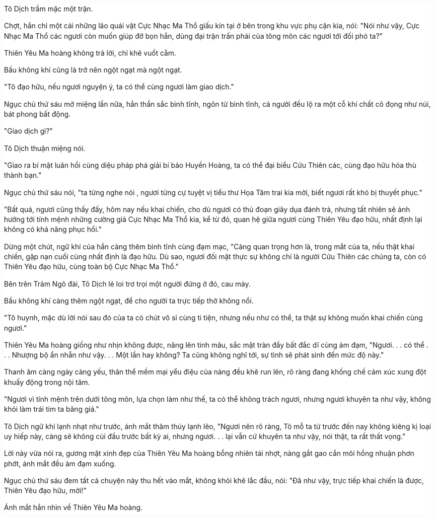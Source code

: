 Tô Dịch trầm mặc một trận.

Chợt, hắn chỉ một cái những lão quái vật Cực Nhạc Ma Thổ giấu kín tại ở bên trong khu vực phụ cận kia, nói: "Nói như vậy, Cực Nhạc Ma Thổ các ngươi còn muốn giúp đỡ bọn hắn, dùng đại trận trấn phái của tông môn các ngươi tới đối phó ta?"

Thiên Yêu Ma hoàng không trả lời, chỉ khẽ vuốt cằm.

Bầu không khí cũng là trở nên ngột ngạt mà ngột ngạt.

"Tô đạo hữu, nếu ngươi nguyện ý, ta có thể cùng ngươi làm giao dịch."

Ngục chủ thứ sáu mở miệng lần nữa, hắn thần sắc bình tĩnh, ngôn từ bình tĩnh, cả người đều lộ ra một cỗ khí chất cô đọng như núi, bát phong bất động.

"Giao dịch gì?"

Tô Dịch thuận miệng nói.

"Giao ra bí mật luân hồi cùng diệu pháp phá giải bí bảo Huyền Hoàng, ta có thể đại biểu Cửu Thiên các, cùng đạo hữu hóa thù thành bạn."

Ngục chủ thứ sáu nói, "ta từng nghe nói , ngươi từng cự tuyệt vị tiểu thư Họa Tâm trai kia mời, biết ngươi rất khó bị thuyết phục."

"Bất quá, ngươi cũng thấy đấy, hôm nay nếu khai chiến, cho dù ngươi có thủ đoạn giãy dụa đánh trả, nhưng tất nhiên sẽ ảnh hưởng tới tính mệnh những cường giả Cực Nhạc Ma Thổ kia, kể từ đó, quan hệ giữa ngươi cùng Thiên Yêu đạo hữu, nhất định lại không có khả năng phục hồi."

Dừng một chút, ngữ khí của hắn càng thêm bình tĩnh cùng đạm mạc, "Càng quan trọng hơn là, trong mắt của ta, nếu thật khai chiến, gặp nạn cuối cùng nhất định là đạo hữu. Dù sao, ngươi đối mặt thực sự không chỉ là người Cửu Thiên các chúng ta, còn có Thiên Yêu đạo hữu, cùng toàn bộ Cực Nhạc Ma Thổ."

Bên trên Trảm Ngô đài, Tô Dịch lẻ loi trơ trọi một người đứng ở đó, cau mày.

Bầu không khí càng thêm ngột ngạt, để cho người ta trực tiếp thở không nổi.

"Tô huynh, mặc dù lời nói sau đó của ta có chút vô sỉ cùng ti tiện, nhưng nếu như có thể, ta thật sự không muốn khai chiến cùng ngươi."

Thiên Yêu Ma hoàng giống như nhịn không được, nâng lên tinh mâu, sắc mặt tràn đầy bất đắc dĩ cùng ảm đạm, "Ngươi. . . có thể . . . Nhượng bộ ẩn nhẫn như vậy. . . Một lần hay không? Ta cũng không nghĩ tới, sự tình sẽ phát sinh đến mức độ này."

Thanh âm càng ngày càng yếu, thân thể mềm mại yểu điệu của nàng đều khẽ run lên, rõ ràng đang khống chế cảm xúc xung đột khuấy động trong nội tâm.

"Ngươi vì tính mệnh trên dưới tông môn, lựa chọn làm như thế, ta có thể không trách ngươi, nhưng ngươi khuyên ta như vậy, không khỏi làm trái tim ta băng giá."

Tô Dịch ngữ khí lạnh nhạt như trước, ánh mắt thâm thúy lạnh lẽo, "Ngươi nên rõ ràng, Tô mỗ ta từ trước đến nay không kiêng kị loại uy hiếp này, càng sẽ không cúi đầu trước bất kỳ ai, nhưng ngươi. . . lại vẫn cứ khuyên ta như vậy, nói thật, ta rất thất vọng."

Lời này vừa nói ra, gương mặt xinh đẹp của Thiên Yêu Ma hoàng bỗng nhiên tái nhợt, nàng gắt gao cắn môi hồng nhuận phơn phớt, ánh mắt đều ảm đạm xuống.

Ngục chủ thứ sáu đem tất cả chuyện này thu hết vào mắt, không khỏi khẽ lắc đầu, nói: "Đã như vậy, trực tiếp khai chiến là được, Thiên Yêu đạo hữu, mời!"

Ánh mắt hắn nhìn về Thiên Yêu Ma hoàng.
